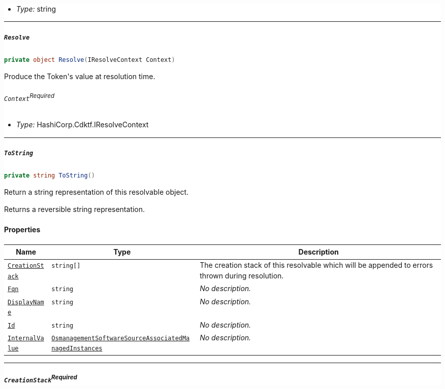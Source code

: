 - *Type:* string

---

##### `Resolve` <a name="Resolve" id="rhizo-co-terraform-provider-oci.osmanagementSoftwareSource.OsmanagementSoftwareSourceAssociatedManagedInstancesOutputReference.resolve"></a>

```csharp
private object Resolve(IResolveContext Context)
```

Produce the Token's value at resolution time.

###### `Context`<sup>Required</sup> <a name="Context" id="rhizo-co-terraform-provider-oci.osmanagementSoftwareSource.OsmanagementSoftwareSourceAssociatedManagedInstancesOutputReference.resolve.parameter._context"></a>

- *Type:* HashiCorp.Cdktf.IResolveContext

---

##### `ToString` <a name="ToString" id="rhizo-co-terraform-provider-oci.osmanagementSoftwareSource.OsmanagementSoftwareSourceAssociatedManagedInstancesOutputReference.toString"></a>

```csharp
private string ToString()
```

Return a string representation of this resolvable object.

Returns a reversible string representation.


#### Properties <a name="Properties" id="Properties"></a>

| **Name** | **Type** | **Description** |
| --- | --- | --- |
| <code><a href="#rhizo-co-terraform-provider-oci.osmanagementSoftwareSource.OsmanagementSoftwareSourceAssociatedManagedInstancesOutputReference.property.creationStack">CreationStack</a></code> | <code>string[]</code> | The creation stack of this resolvable which will be appended to errors thrown during resolution. |
| <code><a href="#rhizo-co-terraform-provider-oci.osmanagementSoftwareSource.OsmanagementSoftwareSourceAssociatedManagedInstancesOutputReference.property.fqn">Fqn</a></code> | <code>string</code> | *No description.* |
| <code><a href="#rhizo-co-terraform-provider-oci.osmanagementSoftwareSource.OsmanagementSoftwareSourceAssociatedManagedInstancesOutputReference.property.displayName">DisplayName</a></code> | <code>string</code> | *No description.* |
| <code><a href="#rhizo-co-terraform-provider-oci.osmanagementSoftwareSource.OsmanagementSoftwareSourceAssociatedManagedInstancesOutputReference.property.id">Id</a></code> | <code>string</code> | *No description.* |
| <code><a href="#rhizo-co-terraform-provider-oci.osmanagementSoftwareSource.OsmanagementSoftwareSourceAssociatedManagedInstancesOutputReference.property.internalValue">InternalValue</a></code> | <code><a href="#rhizo-co-terraform-provider-oci.osmanagementSoftwareSource.OsmanagementSoftwareSourceAssociatedManagedInstances">OsmanagementSoftwareSourceAssociatedManagedInstances</a></code> | *No description.* |

---

##### `CreationStack`<sup>Required</sup> <a name="CreationStack" id="rhizo-co-terraform-provider-oci.osmanagementSoftwareSource.OsmanagementSoftwareSourceAssociatedManagedInstancesOutputReference.property.creationStack"></a>
